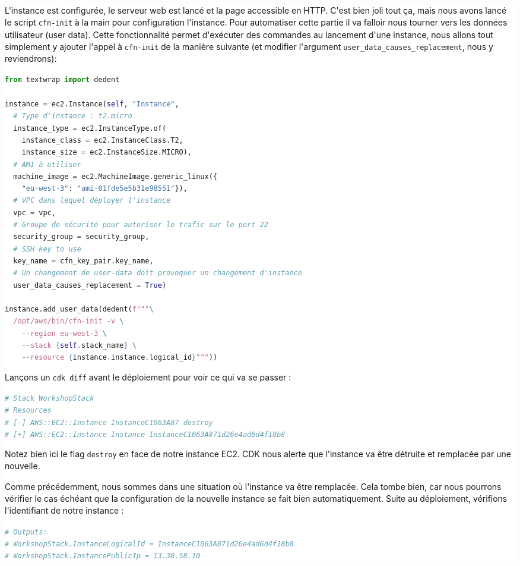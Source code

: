 L'instance est configurée, le serveur web est lancé et la page accessible en HTTP. C'est bien joli tout ça, mais nous avons lancé le script `cfn-init` à la main pour configuration l'instance. Pour automatiser cette partie il va falloir nous tourner vers les données utilisateur (user data). Cette fonctionnalité permet d'exécuter des commandes au lancement d'une instance, nous allons tout simplement y ajouter l'appel à `cfn-init` de la manière suivante (et modifier l'argument `user_data_causes_replacement`, nous y reviendrons):

```py
from textwrap import dedent

instance = ec2.Instance(self, "Instance",
  # Type d'instance : t2.micro
  instance_type = ec2.InstanceType.of(
    instance_class = ec2.InstanceClass.T2,
    instance_size = ec2.InstanceSize.MICRO),
  # AMI à utiliser
  machine_image = ec2.MachineImage.generic_linux({
    "eu-west-3": "ami-01fde5e5b31e98551"}),
  # VPC dans lequel déployer l'instance
  vpc = vpc,
  # Groupe de sécurité pour autoriser le trafic sur le port 22
  security_group = security_group,
  # SSH key to use
  key_name = cfn_key_pair.key_name,
  # Un changement de user-data doit provoquer un changement d'instance
  user_data_causes_replacement = True)

instance.add_user_data(dedent(f"""\
  /opt/aws/bin/cfn-init -v \
    --region eu-west-3 \
    --stack {self.stack_name} \
    --resource {instance.instance.logical_id}"""))
```

Lançons un `cdk diff` avant le déploiement pour voir ce qui va se passer :

```sh
# Stack WorkshopStack
# Resources
# [-] AWS::EC2::Instance InstanceC1063A87 destroy
# [+] AWS::EC2::Instance Instance InstanceC1063A871d26e4ad6d4f18b8
```

<aside><p>Notez bien ici le flag <code>destroy</code> en face de notre instance EC2. CDK nous alerte que l'instance va être détruite et remplacée par une nouvelle.</p></aside>

Comme précédemment, nous sommes dans une situation où l'instance va être remplacée. Cela tombe bien, car nous pourrons vérifier le cas échéant que la configuration de la nouvelle instance se fait bien automatiquement. Suite au déploiement, vérifions l'identifiant de notre instance :

```sh
# Outputs:
# WorkshopStack.InstanceLogicalId = InstanceC1063A871d26e4ad6d4f18b8
# WorkshopStack.InstancePublicIp = 13.38.58.10
```
